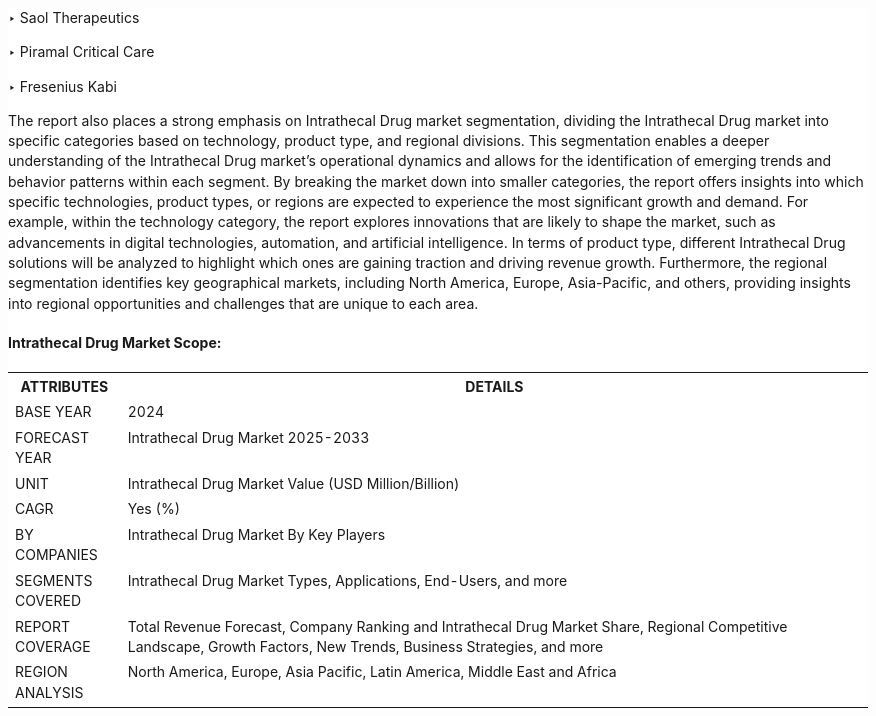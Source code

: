‣ Saol Therapeutics

‣ Piramal Critical Care

‣ Fresenius Kabi

The report also places a strong emphasis on Intrathecal Drug market segmentation, dividing the Intrathecal Drug market into specific categories based on technology, product type, and regional divisions. This segmentation enables a deeper understanding of the Intrathecal Drug market’s operational dynamics and allows for the identification of emerging trends and behavior patterns within each segment. By breaking the market down into smaller categories, the report offers insights into which specific technologies, product types, or regions are expected to experience the most significant growth and demand. For example, within the technology category, the report explores innovations that are likely to shape the market, such as advancements in digital technologies, automation, and artificial intelligence. In terms of product type, different Intrathecal Drug solutions will be analyzed to highlight which ones are gaining traction and driving revenue growth. Furthermore, the regional segmentation identifies key geographical markets, including North America, Europe, Asia-Pacific, and others, providing insights into regional opportunities and challenges that are unique to each area.

<h4>Intrathecal Drug Market Scope:</h4>
<table>
<tr>
<th>ATTRIBUTES</th>
<th>DETAILS</th>
</tr>
<tr>
<td>BASE YEAR</td>
<td>2024</td>
</tr>
<tr>
<td>FORECAST YEAR</td>
<td>Intrathecal Drug Market 2025-2033</td>
</tr>
<tr>
<td>UNIT</td>
<td>Intrathecal Drug Market Value (USD Million/Billion)</td>
<tr>
<td>CAGR</td>
<td>Yes (%)</td>
</tr>
</tr>
<tr>
<td>BY COMPANIES</td>
<td>Intrathecal Drug Market By Key Players</td>
</tr>
<tr>
<td>SEGMENTS COVERED</td>
<td>Intrathecal Drug Market Types, Applications, End-Users, and more</td>
</tr>
<tr>
<td>REPORT COVERAGE</td>
<td>Total Revenue Forecast, Company Ranking and Intrathecal Drug Market Share, Regional Competitive Landscape, Growth Factors, New Trends, Business Strategies, and more</td>
</tr>
<tr>
<td>REGION ANALYSIS</td>
<td>North America, Europe, Asia Pacific, Latin America, Middle East and Africa</td>
</tr>
</table>
